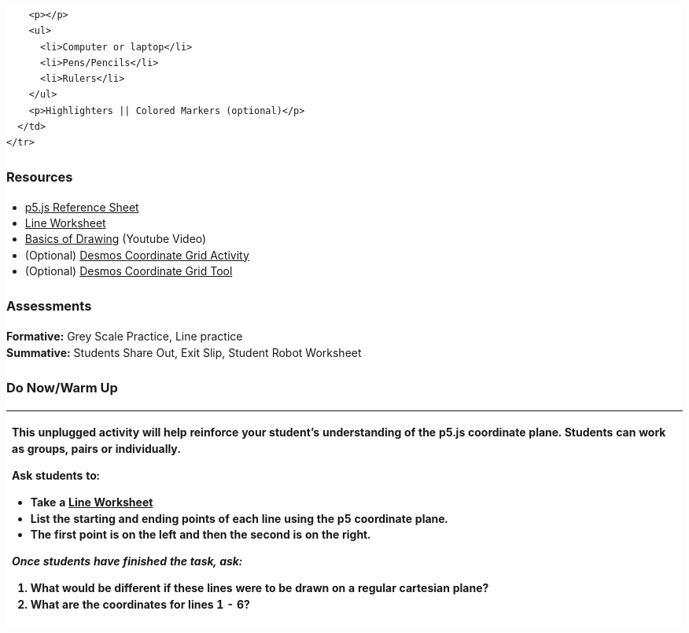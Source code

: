         <p></p>
        <ul>
          <li>Computer or laptop</li>
          <li>Pens/Pencils</li>
          <li>Rulers</li>
        </ul>
        <p>Highlighters || Colored Markers (optional)</p>
      </td>
    </tr>
  </tbody>
</table>

### Resources

* [p5.js Reference Sheet](https://p5js.org/reference/)
* [Line Worksheet](https://docs.google.com/document/d/14mDvlCxeFW6elTAi1RMNdzJZv0ZZVKv3HXlK8hRfNOk/preview)
* [Basics of Drawing](https://youtu.be/D1ELEeIs0j8) \(Youtube Video\)
* \(Optional\) [Desmos Coordinate Grid Activity](https://teacher.desmos.com/activitybuilder/custom/5f73248eba4291305a86cf50)
* \(Optional\) [Desmos Coordinate Grid Tool](https://www.desmos.com/calculator/o75y8av9jw)

### Assessments

**Formative:** Grey Scale Practice, Line practice   
**Summative:** Students Share Out, Exit Slip, Student Robot Worksheet

### Do Now/Warm Up

<table>
  <thead>
    <tr>
      <th style="text-align:left">
        <p><b>This unplugged activity will help reinforce your student&#x2019;s understanding of the p5.js coordinate plane. Students can work as groups, pairs or individually.<br /></b>
        </p>
        <p><b>Ask students to: <br /></b>
        </p>
        <ul>
          <li><b>Take a </b><a href="https://docs.google.com/document/d/14mDvlCxeFW6elTAi1RMNdzJZv0ZZVKv3HXlK8hRfNOk/edit?usp=sharing"><b>Line Worksheet</b></a>
          </li>
          <li><b>List the starting and ending points of each line using the p5 coordinate plane.</b>
          </li>
          <li><b>The first point is on the left and then the second is on the right.</b>
          </li>
        </ul>
        <p><em><b>Once students have finished the task, ask:</b></em>
        </p>
        <ol>
          <li><b>What would be different if these lines were to be drawn on a regular cartesian plane?</b>
          </li>
          <li><b>What are the coordinates for lines 1 - 6?</b>
          </li>
        </ol>
      </th>
    </tr>
  </thead>
  <tbody></tbody>
</table>
